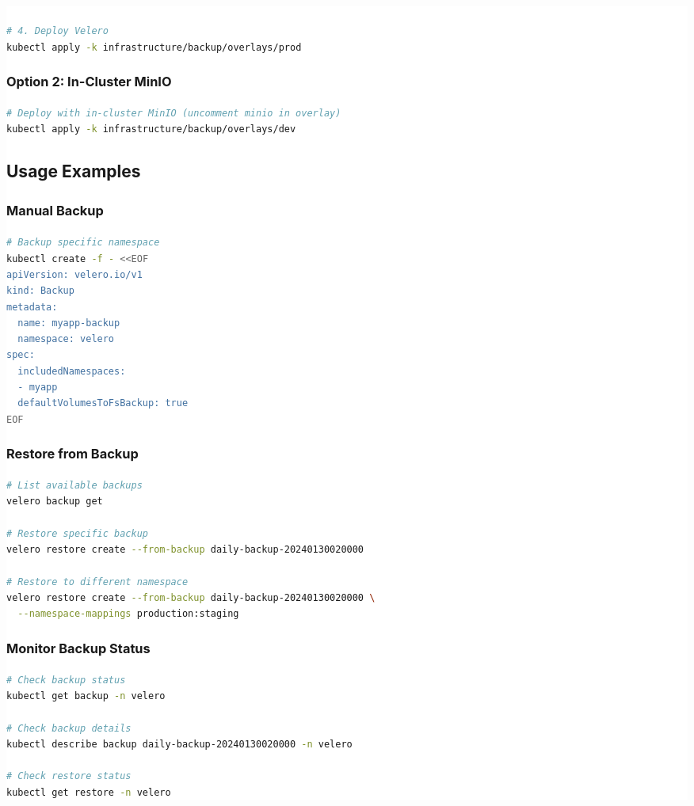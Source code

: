 ```bash

# 4. Deploy Velero
kubectl apply -k infrastructure/backup/overlays/prod
```

### Option 2: In-Cluster MinIO
```bash
# Deploy with in-cluster MinIO (uncomment minio in overlay)
kubectl apply -k infrastructure/backup/overlays/dev
```

## Usage Examples

### Manual Backup
```bash
# Backup specific namespace
kubectl create -f - <<EOF
apiVersion: velero.io/v1
kind: Backup
metadata:
  name: myapp-backup
  namespace: velero
spec:
  includedNamespaces:
  - myapp
  defaultVolumesToFsBackup: true
EOF
```

### Restore from Backup
```bash
# List available backups
velero backup get

# Restore specific backup
velero restore create --from-backup daily-backup-20240130020000

# Restore to different namespace
velero restore create --from-backup daily-backup-20240130020000 \
  --namespace-mappings production:staging
```

### Monitor Backup Status
```bash
# Check backup status
kubectl get backup -n velero

# Check backup details
kubectl describe backup daily-backup-20240130020000 -n velero

# Check restore status
kubectl get restore -n velero
```
